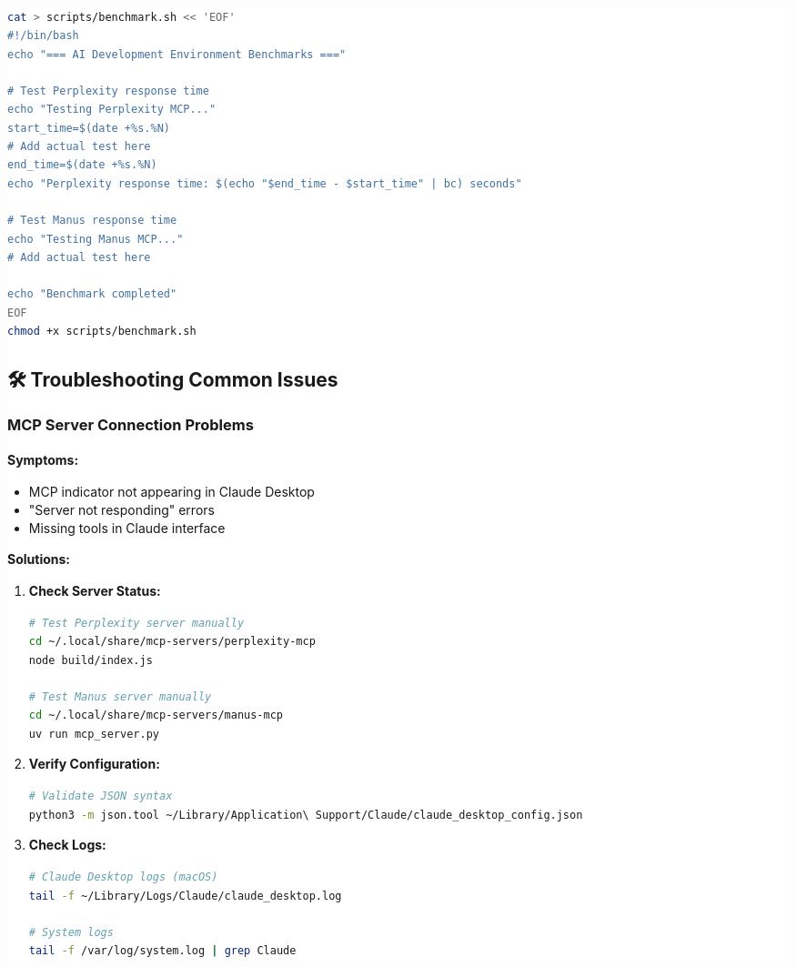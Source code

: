 ```bash
cat > scripts/benchmark.sh << 'EOF'
#!/bin/bash
echo "=== AI Development Environment Benchmarks ==="

# Test Perplexity response time
echo "Testing Perplexity MCP..."
start_time=$(date +%s.%N)
# Add actual test here
end_time=$(date +%s.%N)
echo "Perplexity response time: $(echo "$end_time - $start_time" | bc) seconds"

# Test Manus response time
echo "Testing Manus MCP..."
# Add actual test here

echo "Benchmark completed"
EOF
chmod +x scripts/benchmark.sh
```

## 🛠️ Troubleshooting Common Issues

### MCP Server Connection Problems

**Symptoms:**
- MCP indicator not appearing in Claude Desktop
- "Server not responding" errors
- Missing tools in Claude interface

**Solutions:**

1. **Check Server Status:**
   ```bash
   # Test Perplexity server manually
   cd ~/.local/share/mcp-servers/perplexity-mcp
   node build/index.js
   
   # Test Manus server manually
   cd ~/.local/share/mcp-servers/manus-mcp
   uv run mcp_server.py
   ```

2. **Verify Configuration:**
   ```bash
   # Validate JSON syntax
   python3 -m json.tool ~/Library/Application\ Support/Claude/claude_desktop_config.json
   ```

3. **Check Logs:**
   ```bash
   # Claude Desktop logs (macOS)
   tail -f ~/Library/Logs/Claude/claude_desktop.log
   
   # System logs
   tail -f /var/log/system.log | grep Claude
   ```
